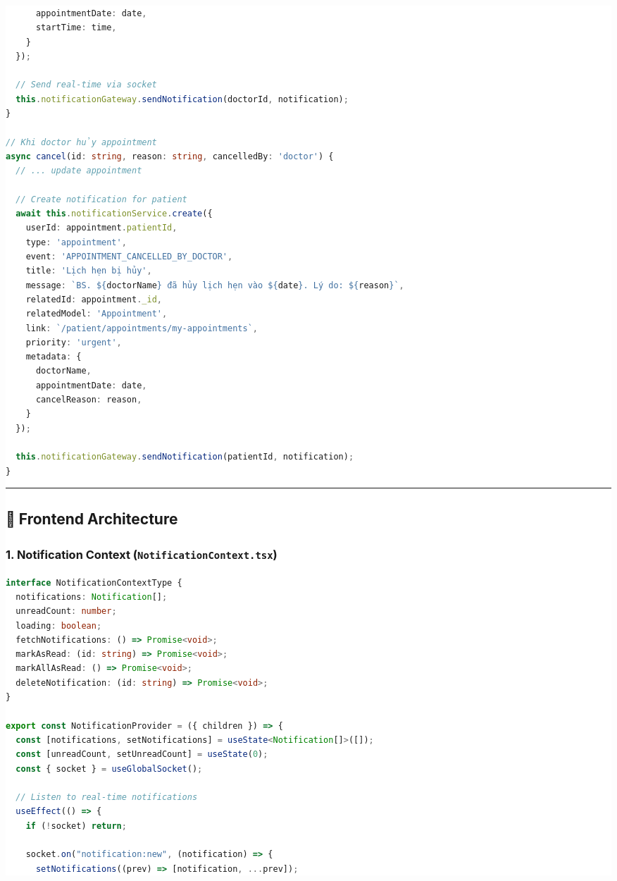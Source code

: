 ```typescript
      appointmentDate: date,
      startTime: time,
    }
  });

  // Send real-time via socket
  this.notificationGateway.sendNotification(doctorId, notification);
}

// Khi doctor hủy appointment
async cancel(id: string, reason: string, cancelledBy: 'doctor') {
  // ... update appointment

  // Create notification for patient
  await this.notificationService.create({
    userId: appointment.patientId,
    type: 'appointment',
    event: 'APPOINTMENT_CANCELLED_BY_DOCTOR',
    title: 'Lịch hẹn bị hủy',
    message: `BS. ${doctorName} đã hủy lịch hẹn vào ${date}. Lý do: ${reason}`,
    relatedId: appointment._id,
    relatedModel: 'Appointment',
    link: `/patient/appointments/my-appointments`,
    priority: 'urgent',
    metadata: {
      doctorName,
      appointmentDate: date,
      cancelReason: reason,
    }
  });

  this.notificationGateway.sendNotification(patientId, notification);
}
```

---

## 🎨 Frontend Architecture

### 1. Notification Context (`NotificationContext.tsx`)

```typescript
interface NotificationContextType {
  notifications: Notification[];
  unreadCount: number;
  loading: boolean;
  fetchNotifications: () => Promise<void>;
  markAsRead: (id: string) => Promise<void>;
  markAllAsRead: () => Promise<void>;
  deleteNotification: (id: string) => Promise<void>;
}

export const NotificationProvider = ({ children }) => {
  const [notifications, setNotifications] = useState<Notification[]>([]);
  const [unreadCount, setUnreadCount] = useState(0);
  const { socket } = useGlobalSocket();

  // Listen to real-time notifications
  useEffect(() => {
    if (!socket) return;

    socket.on("notification:new", (notification) => {
      setNotifications((prev) => [notification, ...prev]);
```